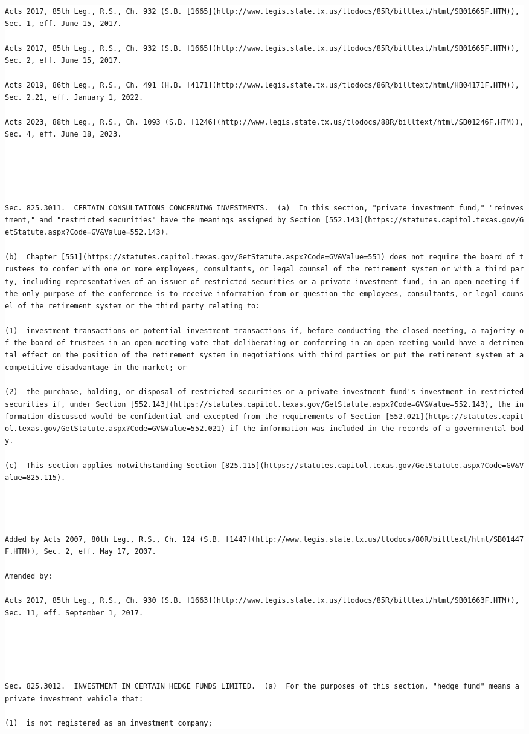     Acts 2017, 85th Leg., R.S., Ch. 932 (S.B. [1665](http://www.legis.state.tx.us/tlodocs/85R/billtext/html/SB01665F.HTM)), Sec. 1, eff. June 15, 2017.
    
    Acts 2017, 85th Leg., R.S., Ch. 932 (S.B. [1665](http://www.legis.state.tx.us/tlodocs/85R/billtext/html/SB01665F.HTM)), Sec. 2, eff. June 15, 2017.
    
    Acts 2019, 86th Leg., R.S., Ch. 491 (H.B. [4171](http://www.legis.state.tx.us/tlodocs/86R/billtext/html/HB04171F.HTM)), Sec. 2.21, eff. January 1, 2022.
    
    Acts 2023, 88th Leg., R.S., Ch. 1093 (S.B. [1246](http://www.legis.state.tx.us/tlodocs/88R/billtext/html/SB01246F.HTM)), Sec. 4, eff. June 18, 2023.
    
    
    
    
    
    Sec. 825.3011.  CERTAIN CONSULTATIONS CONCERNING INVESTMENTS.  (a)  In this section, "private investment fund," "reinvestment," and "restricted securities" have the meanings assigned by Section [552.143](https://statutes.capitol.texas.gov/GetStatute.aspx?Code=GV&Value=552.143).
    
    (b)  Chapter [551](https://statutes.capitol.texas.gov/GetStatute.aspx?Code=GV&Value=551) does not require the board of trustees to confer with one or more employees, consultants, or legal counsel of the retirement system or with a third party, including representatives of an issuer of restricted securities or a private investment fund, in an open meeting if the only purpose of the conference is to receive information from or question the employees, consultants, or legal counsel of the retirement system or the third party relating to:
    
    (1)  investment transactions or potential investment transactions if, before conducting the closed meeting, a majority of the board of trustees in an open meeting vote that deliberating or conferring in an open meeting would have a detrimental effect on the position of the retirement system in negotiations with third parties or put the retirement system at a competitive disadvantage in the market; or
    
    (2)  the purchase, holding, or disposal of restricted securities or a private investment fund's investment in restricted securities if, under Section [552.143](https://statutes.capitol.texas.gov/GetStatute.aspx?Code=GV&Value=552.143), the information discussed would be confidential and excepted from the requirements of Section [552.021](https://statutes.capitol.texas.gov/GetStatute.aspx?Code=GV&Value=552.021) if the information was included in the records of a governmental body.
    
    (c)  This section applies notwithstanding Section [825.115](https://statutes.capitol.texas.gov/GetStatute.aspx?Code=GV&Value=825.115).
    
    
    
    
    Added by Acts 2007, 80th Leg., R.S., Ch. 124 (S.B. [1447](http://www.legis.state.tx.us/tlodocs/80R/billtext/html/SB01447F.HTM)), Sec. 2, eff. May 17, 2007.
    
    Amended by: 
    
    Acts 2017, 85th Leg., R.S., Ch. 930 (S.B. [1663](http://www.legis.state.tx.us/tlodocs/85R/billtext/html/SB01663F.HTM)), Sec. 11, eff. September 1, 2017.
    
    
    
    
    
    Sec. 825.3012.  INVESTMENT IN CERTAIN HEDGE FUNDS LIMITED.  (a)  For the purposes of this section, "hedge fund" means a private investment vehicle that:
    
    (1)  is not registered as an investment company;
    